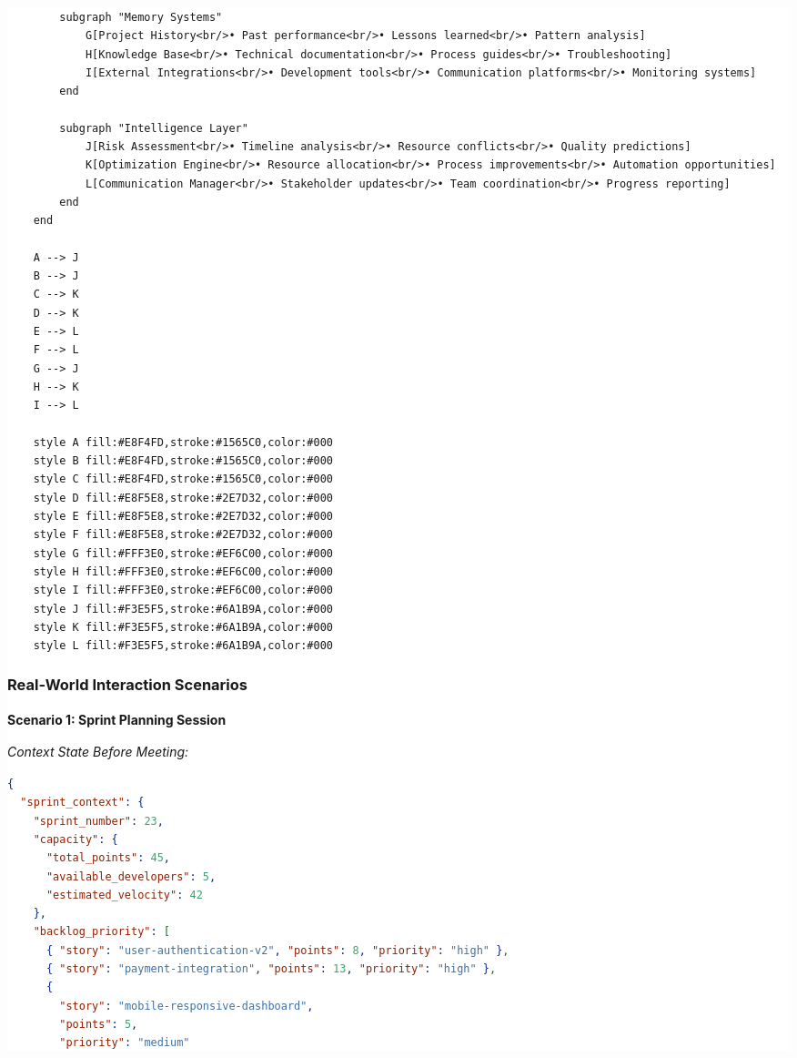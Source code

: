 ```mermaid
        subgraph "Memory Systems"
            G[Project History<br/>• Past performance<br/>• Lessons learned<br/>• Pattern analysis]
            H[Knowledge Base<br/>• Technical documentation<br/>• Process guides<br/>• Troubleshooting]
            I[External Integrations<br/>• Development tools<br/>• Communication platforms<br/>• Monitoring systems]
        end

        subgraph "Intelligence Layer"
            J[Risk Assessment<br/>• Timeline analysis<br/>• Resource conflicts<br/>• Quality predictions]
            K[Optimization Engine<br/>• Resource allocation<br/>• Process improvements<br/>• Automation opportunities]
            L[Communication Manager<br/>• Stakeholder updates<br/>• Team coordination<br/>• Progress reporting]
        end
    end

    A --> J
    B --> J
    C --> K
    D --> K
    E --> L
    F --> L
    G --> J
    H --> K
    I --> L

    style A fill:#E8F4FD,stroke:#1565C0,color:#000
    style B fill:#E8F4FD,stroke:#1565C0,color:#000
    style C fill:#E8F4FD,stroke:#1565C0,color:#000
    style D fill:#E8F5E8,stroke:#2E7D32,color:#000
    style E fill:#E8F5E8,stroke:#2E7D32,color:#000
    style F fill:#E8F5E8,stroke:#2E7D32,color:#000
    style G fill:#FFF3E0,stroke:#EF6C00,color:#000
    style H fill:#FFF3E0,stroke:#EF6C00,color:#000
    style I fill:#FFF3E0,stroke:#EF6C00,color:#000
    style J fill:#F3E5F5,stroke:#6A1B9A,color:#000
    style K fill:#F3E5F5,stroke:#6A1B9A,color:#000
    style L fill:#F3E5F5,stroke:#6A1B9A,color:#000
```

### Real-World Interaction Scenarios

**Scenario 1: Sprint Planning Session**

_Context State Before Meeting:_

```json
{
  "sprint_context": {
    "sprint_number": 23,
    "capacity": {
      "total_points": 45,
      "available_developers": 5,
      "estimated_velocity": 42
    },
    "backlog_priority": [
      { "story": "user-authentication-v2", "points": 8, "priority": "high" },
      { "story": "payment-integration", "points": 13, "priority": "high" },
      {
        "story": "mobile-responsive-dashboard",
        "points": 5,
        "priority": "medium"
```